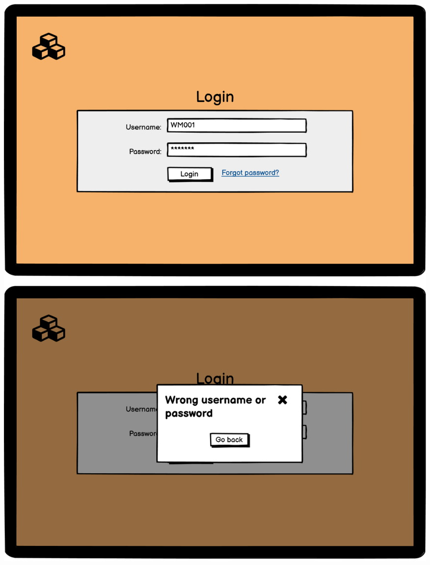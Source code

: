 ![Login](./imgs/WM_Login_successful.png)

![Authentication error](./imgs/WM_Authentication_error.png)
